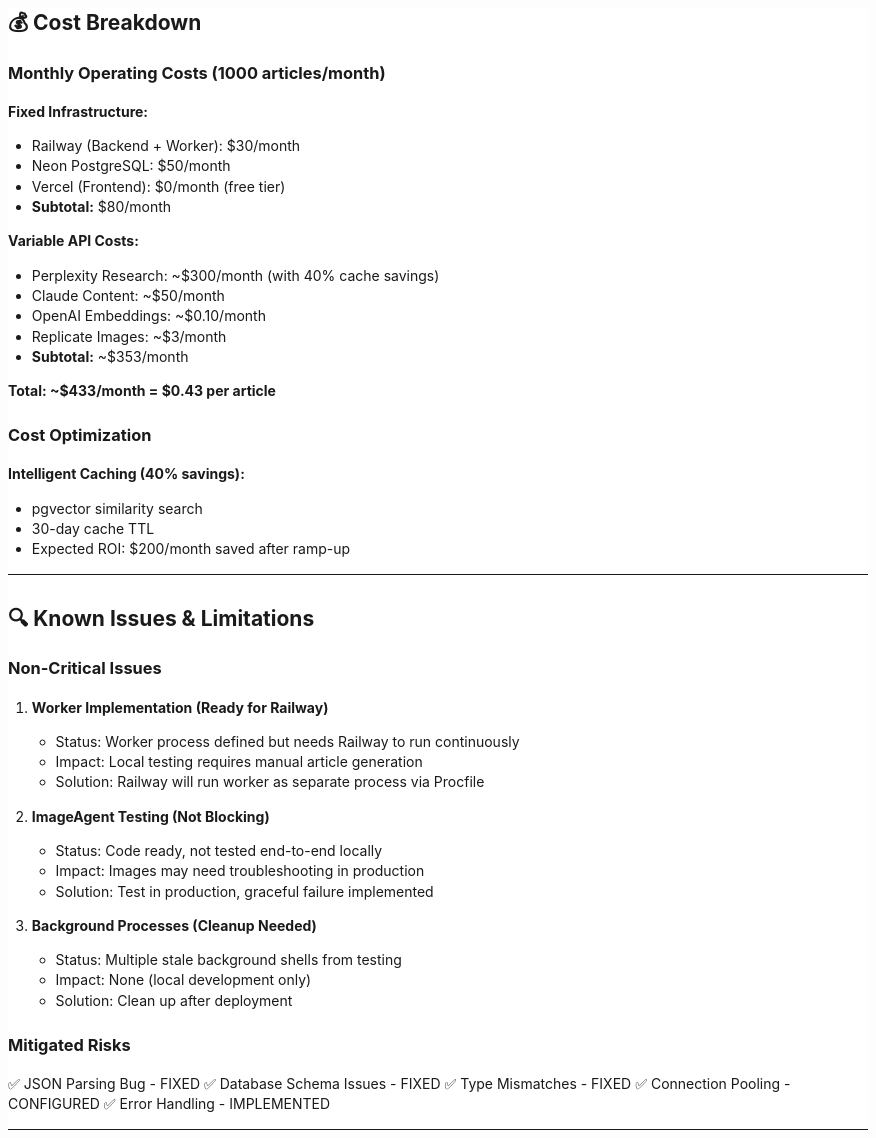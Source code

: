 ## 💰 Cost Breakdown

### Monthly Operating Costs (1000 articles/month)

**Fixed Infrastructure:**
- Railway (Backend + Worker): $30/month
- Neon PostgreSQL: $50/month
- Vercel (Frontend): $0/month (free tier)
- **Subtotal:** $80/month

**Variable API Costs:**
- Perplexity Research: ~$300/month (with 40% cache savings)
- Claude Content: ~$50/month
- OpenAI Embeddings: ~$0.10/month
- Replicate Images: ~$3/month
- **Subtotal:** ~$353/month

**Total: ~$433/month = $0.43 per article**

### Cost Optimization

**Intelligent Caching (40% savings):**
- pgvector similarity search
- 30-day cache TTL
- Expected ROI: $200/month saved after ramp-up

---

## 🔍 Known Issues & Limitations

### Non-Critical Issues

1. **Worker Implementation (Ready for Railway)**
   - Status: Worker process defined but needs Railway to run continuously
   - Impact: Local testing requires manual article generation
   - Solution: Railway will run worker as separate process via Procfile

2. **ImageAgent Testing (Not Blocking)**
   - Status: Code ready, not tested end-to-end locally
   - Impact: Images may need troubleshooting in production
   - Solution: Test in production, graceful failure implemented

3. **Background Processes (Cleanup Needed)**
   - Status: Multiple stale background shells from testing
   - Impact: None (local development only)
   - Solution: Clean up after deployment

### Mitigated Risks

✅ JSON Parsing Bug - FIXED
✅ Database Schema Issues - FIXED
✅ Type Mismatches - FIXED
✅ Connection Pooling - CONFIGURED
✅ Error Handling - IMPLEMENTED

---